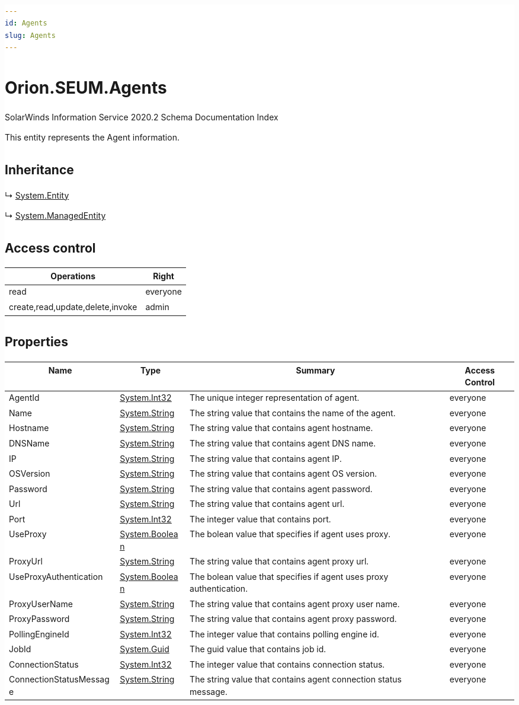 ```yaml
---
id: Agents
slug: Agents
---
```


# Orion.SEUM.Agents

SolarWinds Information Service 2020.2 Schema Documentation Index

This entity represents the Agent information.

## Inheritance

↳ [System.Entity](./../System/Entity)

↳ [System.ManagedEntity](./../System/ManagedEntity)

## Access control

| Operations | Right |
| ------ | ------ |
| read | everyone |
| create,read,update,delete,invoke | admin |

## Properties

| Name | Type | Summary | Access Control |
| ------ | ------ | ------ | ------ |
| AgentId | [System.Int32](https://docs.microsoft.com/en-us/dotnet/api/system.int32) | The unique integer representation of agent. | everyone |
| Name | [System.String](https://docs.microsoft.com/en-us/dotnet/api/system.string) | The string value that contains the name of the agent. | everyone |
| Hostname | [System.String](https://docs.microsoft.com/en-us/dotnet/api/system.string) | The string value that contains agent hostname. | everyone |
| DNSName | [System.String](https://docs.microsoft.com/en-us/dotnet/api/system.string) | The string value that contains agent DNS name. | everyone |
| IP | [System.String](https://docs.microsoft.com/en-us/dotnet/api/system.string) | The string value that contains agent IP. | everyone |
| OSVersion | [System.String](https://docs.microsoft.com/en-us/dotnet/api/system.string) | The string value that contains agent OS version. | everyone |
| Password | [System.String](https://docs.microsoft.com/en-us/dotnet/api/system.string) | The string value that contains agent password. | everyone |
| Url | [System.String](https://docs.microsoft.com/en-us/dotnet/api/system.string) | The string value that contains agent url. | everyone |
| Port | [System.Int32](https://docs.microsoft.com/en-us/dotnet/api/system.int32) | The integer value that contains port. | everyone |
| UseProxy | [System.Boolean](https://docs.microsoft.com/en-us/dotnet/api/system.boolean) | The bolean value that specifies if agent uses proxy. | everyone |
| ProxyUrl | [System.String](https://docs.microsoft.com/en-us/dotnet/api/system.string) | The string value that contains agent proxy url. | everyone |
| UseProxyAuthentication | [System.Boolean](https://docs.microsoft.com/en-us/dotnet/api/system.boolean) | The bolean value that specifies if agent uses proxy authentication. | everyone |
| ProxyUserName | [System.String](https://docs.microsoft.com/en-us/dotnet/api/system.string) | The string value that contains agent proxy user name. | everyone |
| ProxyPassword | [System.String](https://docs.microsoft.com/en-us/dotnet/api/system.string) | The string value that contains agent proxy password. | everyone |
| PollingEngineId | [System.Int32](https://docs.microsoft.com/en-us/dotnet/api/system.int32) | The integer value that contains polling engine id. | everyone |
| JobId | [System.Guid](https://docs.microsoft.com/en-us/dotnet/api/system.guid) | The guid value that contains job id. | everyone |
| ConnectionStatus | [System.Int32](https://docs.microsoft.com/en-us/dotnet/api/system.int32) | The integer value that contains connection status. | everyone |
| ConnectionStatusMessage | [System.String](https://docs.microsoft.com/en-us/dotnet/api/system.string) | The string value that contains agent connection status message. | everyone |